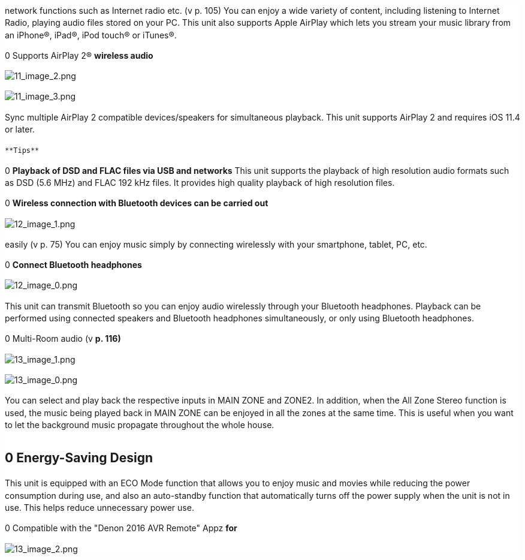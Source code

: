 network functions such as Internet radio etc. (v p. 105)
You can enjoy a wide variety of content, including listening to Internet Radio, playing audio files stored on your PC. This unit also supports Apple AirPlay which lets you stream your music library from an iPhone®, iPad®, iPod touch® or iTunes®.

0 Supports AirPlay 2® **wireless audio**

![11_image_2.png](11_image_2.png)

![11_image_3.png](11_image_3.png)

Sync multiple AirPlay 2 compatible devices/speakers for simultaneous playback. This unit supports AirPlay 2 and requires iOS 11.4 or later.

    **Tips** 
0 **Playback of DSD and FLAC files via USB and networks**
This unit supports the playback of high resolution audio formats such as DSD (5.6 MHz) and FLAC 192 kHz files. It provides high quality playback of high resolution files.

0 **Wireless connection with Bluetooth devices can be carried out**

![12_image_1.png](12_image_1.png)

easily (v p. 75)
You can enjoy music simply by connecting wirelessly with your smartphone, tablet, PC, etc.

0 **Connect Bluetooth headphones**

![12_image_0.png](12_image_0.png)

This unit can transmit Bluetooth so you can enjoy audio wirelessly through your Bluetooth headphones. Playback can be performed using connected speakers and Bluetooth headphones simultaneously, or only using Bluetooth headphones.

0 Multi-Room audio (v **p. 116)**

![13_image_1.png](13_image_1.png)

![13_image_0.png](13_image_0.png)

You can select and play back the respective inputs in MAIN ZONE and ZONE2. In addition, when the All Zone Stereo function is used, the music being played back in MAIN ZONE can be enjoyed in all the zones at the same time. This is useful when you want to let the background music propagate throughout the whole house.

## 0 Energy-Saving Design

This unit is equipped with an ECO Mode function that allows you to enjoy music and movies while reducing the power consumption during use, and also an auto-standby function that automatically turns off the power supply when the unit is not in use. This helps reduce unnecessary power use.

0 Compatible with the "Denon 2016 AVR Remote" Appz **for**

![13_image_2.png](13_image_2.png)
